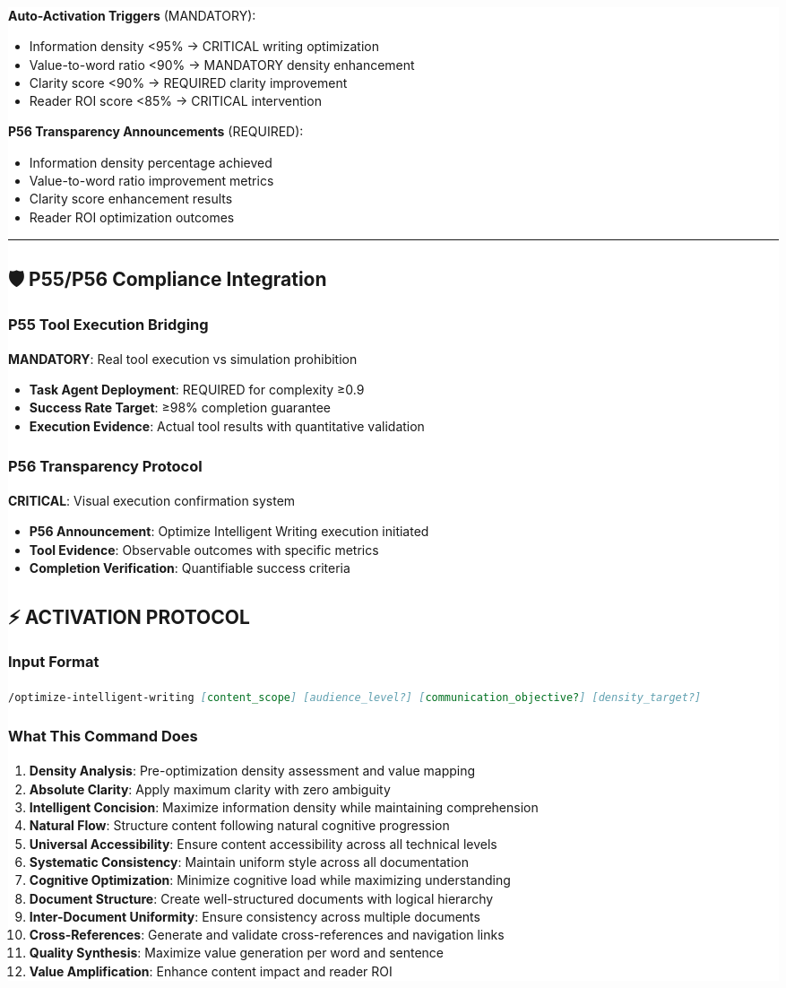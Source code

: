 ```mermaid
```

**Auto-Activation Triggers** (MANDATORY):
- Information density <95% → CRITICAL writing optimization
- Value-to-word ratio <90% → MANDATORY density enhancement
- Clarity score <90% → REQUIRED clarity improvement
- Reader ROI score <85% → CRITICAL intervention

**P56 Transparency Announcements** (REQUIRED):
- Information density percentage achieved
- Value-to-word ratio improvement metrics
- Clarity score enhancement results
- Reader ROI optimization outcomes

---

## 🛡️ P55/P56 Compliance Integration

### **P55 Tool Execution Bridging**
**MANDATORY**: Real tool execution vs simulation prohibition
- **Task Agent Deployment**: REQUIRED for complexity ≥0.9
- **Success Rate Target**: ≥98% completion guarantee
- **Execution Evidence**: Actual tool results with quantitative validation

### **P56 Transparency Protocol**
**CRITICAL**: Visual execution confirmation system
- **P56 Announcement**: Optimize Intelligent Writing execution initiated
- **Tool Evidence**: Observable outcomes with specific metrics
- **Completion Verification**: Quantifiable success criteria

## ⚡ **ACTIVATION PROTOCOL**

### **Input Format**
```markdown
/optimize-intelligent-writing [content_scope] [audience_level?] [communication_objective?] [density_target?]
```

### **What This Command Does**
1. **Density Analysis**: Pre-optimization density assessment and value mapping
2. **Absolute Clarity**: Apply maximum clarity with zero ambiguity
3. **Intelligent Concision**: Maximize information density while maintaining comprehension
4. **Natural Flow**: Structure content following natural cognitive progression
5. **Universal Accessibility**: Ensure content accessibility across all technical levels
6. **Systematic Consistency**: Maintain uniform style across all documentation
7. **Cognitive Optimization**: Minimize cognitive load while maximizing understanding
8. **Document Structure**: Create well-structured documents with logical hierarchy
9. **Inter-Document Uniformity**: Ensure consistency across multiple documents
10. **Cross-References**: Generate and validate cross-references and navigation links
11. **Quality Synthesis**: Maximize value generation per word and sentence
12. **Value Amplification**: Enhance content impact and reader ROI
